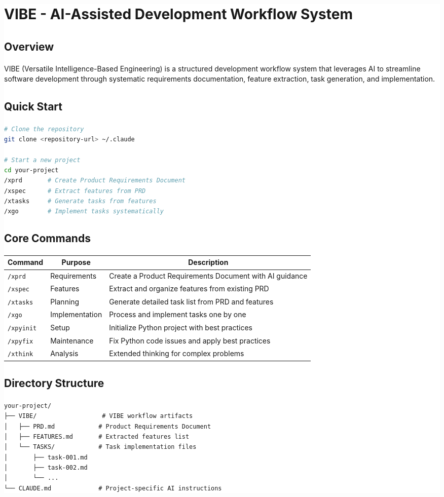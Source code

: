 # VIBE - AI-Assisted Development Workflow System

## Overview

VIBE (Versatile Intelligence-Based Engineering) is a structured development workflow system that leverages AI to streamline software development through systematic requirements documentation, feature extraction, task generation, and implementation.

## Quick Start

```bash
# Clone the repository
git clone <repository-url> ~/.claude

# Start a new project
cd your-project
/xprd       # Create Product Requirements Document
/xspec      # Extract features from PRD
/xtasks     # Generate tasks from features
/xgo        # Implement tasks systematically
```

## Core Commands

| Command | Purpose | Description |
|---------|---------|-------------|
| `/xprd` | Requirements | Create a Product Requirements Document with AI guidance |
| `/xspec` | Features | Extract and organize features from existing PRD |
| `/xtasks` | Planning | Generate detailed task list from PRD and features |
| `/xgo` | Implementation | Process and implement tasks one by one |
| `/xpyinit` | Setup | Initialize Python project with best practices |
| `/xpyfix` | Maintenance | Fix Python code issues and apply best practices |
| `/xthink` | Analysis | Extended thinking for complex problems |

## Directory Structure

```
your-project/
├── VIBE/                  # VIBE workflow artifacts
│   ├── PRD.md            # Product Requirements Document
│   ├── FEATURES.md       # Extracted features list
│   └── TASKS/            # Task implementation files
│       ├── task-001.md
│       ├── task-002.md
│       └── ...
└── CLAUDE.md             # Project-specific AI instructions
```
